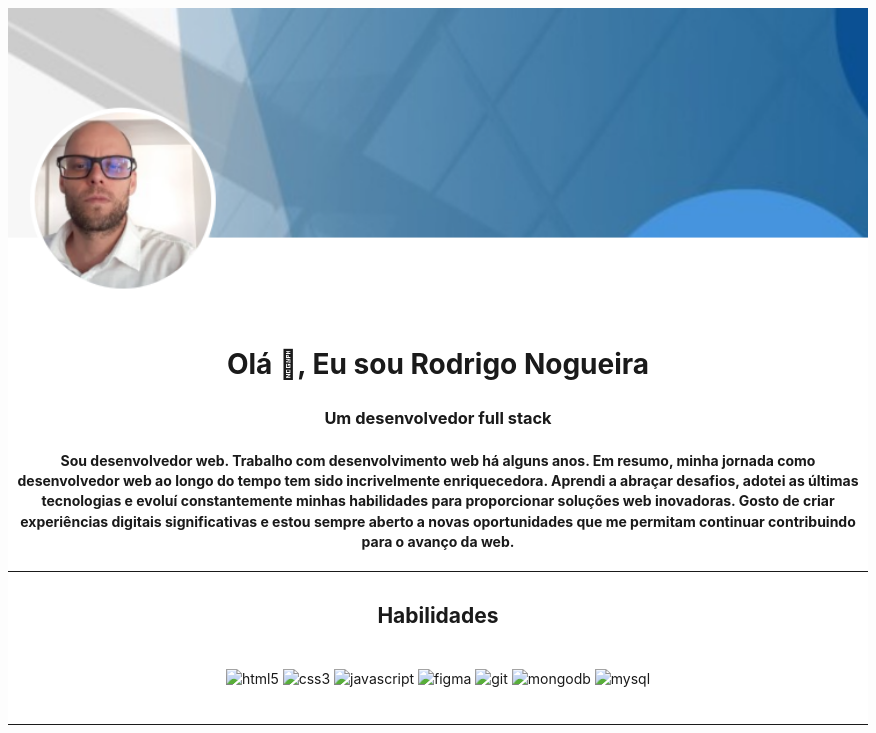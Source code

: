 <div id="" align="center">
  <img src="assets/banner.png" width="100%"/>
</div>

<div align="center">
  <h1>Olá 👋, Eu sou Rodrigo Nogueira</h1>
  <h3>Um desenvolvedor full stack</h3>
  <h4>Sou desenvolvedor web. Trabalho com desenvolvimento web há alguns anos. Em resumo, minha jornada como desenvolvedor web ao longo do tempo tem sido incrivelmente enriquecedora. Aprendi a abraçar desafios, adotei as últimas tecnologias e evoluí constantemente minhas habilidades para proporcionar soluções web inovadoras. Gosto de criar experiências digitais significativas e estou sempre aberto a novas oportunidades que me permitam continuar contribuindo para o avanço da web.</h4>
</div>

<hr>



<h2 align="center">Habilidades</h2>

<div align="center">
  <br>
  <div align="center" >  
    <img src="https://raw.githubusercontent.com/devicons/devicon/master/icons/html5/html5-original-wordmark.svg" alt="html5" width="75" height="75"/> 
    <img src="https://raw.githubusercontent.com/devicons/devicon/1119b9f84c0290e0f0b38982099a2bd027a48bf1/icons/css3/css3-plain-wordmark.svg" alt="css3" width="75" height="75"/>
    <img src="https://raw.githubusercontent.com/devicons/devicon/1119b9f84c0290e0f0b38982099a2bd027a48bf1/icons/javascript/javascript-plain.svg" alt="javascript" width="75" height="75"/>
    <img src="https://www.vectorlogo.zone/logos/figma/figma-icon.svg" alt="figma" width="75" height="75"/> 
    <img src="https://www.vectorlogo.zone/logos/git-scm/git-scm-icon.svg" alt="git" width="75" height="75"/> 
    <img src="https://raw.githubusercontent.com/devicons/devicon/master/icons/mongodb/mongodb-original-wordmark.svg" alt="mongodb" width="75" height="75"/> 
    <img src="https://raw.githubusercontent.com/devicons/devicon/master/icons/mysql/mysql-original-wordmark.svg" alt="mysql" width="75" height="75"/> 
  </div>
</div>

<br>
<hr>


